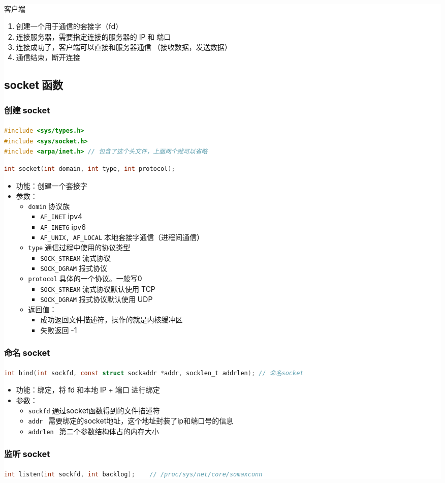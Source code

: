 客户端
1. 创建一个用于通信的套接字（fd）
2. 连接服务器，需要指定连接的服务器的 IP 和 端口
3. 连接成功了，客户端可以直接和服务器通信 （接收数据，发送数据）
4. 通信结束，断开连接

## socket 函数

### 创建 socket

```c
#include <sys/types.h>       
#include <sys/socket.h>
#include <arpa/inet.h> // 包含了这个头文件，上面两个就可以省略
```

```c
int socket(int domain, int type, int protocol);
```

- 功能：创建一个套接字
- 参数：
    - `domin` 协议族
        - `AF_INET` ipv4 
        - `AF_INET6` ipv6
        - `AF_UNIX, AF_LOCAL` 本地套接字通信（进程间通信）
    - `type` 通信过程中使用的协议类型
        - `SOCK_STREAM` 流式协议
        - `SOCK_DGRAM` 报式协议
    - `protocol` 具体的一个协议。一般写0
        - `SOCK_STREAM` 流式协议默认使用   TCP
        - `SOCK_DGRAM` 报式协议默认使用    UDP
    - 返回值：
        - 成功返回文件描述符，操作的就是内核缓冲区
        - 失败返回 -1

### 命名 socket

```c
int bind(int sockfd, const struct sockaddr *addr, socklen_t addrlen); // 命名socket
```

- 功能：绑定，将 fd 和本地 IP + 端口 进行绑定
- 参数：
    - `sockfd` 通过socket函数得到的文件描述符
    - `addr ` 需要绑定的socket地址，这个地址封装了ip和端口号的信息
    - `addrlen ` 第二个参数结构体占的内存大小

### 监听 socket

```c
int listen(int sockfd, int backlog);    // /proc/sys/net/core/somaxconn
```
